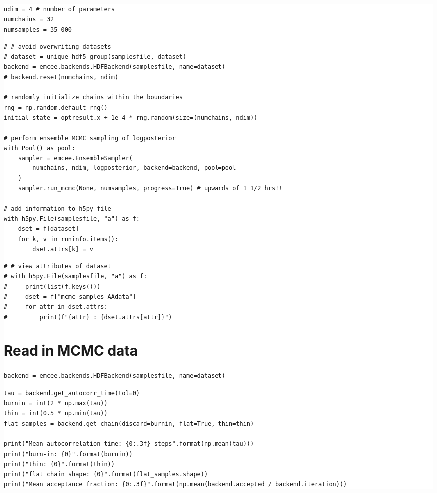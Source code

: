 ```{code-cell} ipython3
ndim = 4 # number of parameters
numchains = 32
numsamples = 35_000
```

```{code-cell} ipython3
# # avoid overwriting datasets
# dataset = unique_hdf5_group(samplesfile, dataset)
backend = emcee.backends.HDFBackend(samplesfile, name=dataset)
# backend.reset(numchains, ndim)

# randomly initialize chains within the boundaries
rng = np.random.default_rng()
initial_state = optresult.x + 1e-4 * rng.random(size=(numchains, ndim))

# perform ensemble MCMC sampling of logposterior
with Pool() as pool:
    sampler = emcee.EnsembleSampler(
        numchains, ndim, logposterior, backend=backend, pool=pool
    )
    sampler.run_mcmc(None, numsamples, progress=True) # upwards of 1 1/2 hrs!!

# add information to h5py file
with h5py.File(samplesfile, "a") as f:
    dset = f[dataset]
    for k, v in runinfo.items():
        dset.attrs[k] = v
```

```{code-cell} ipython3
# # view attributes of dataset
# with h5py.File(samplesfile, "a") as f:
#     print(list(f.keys()))
#     dset = f["mcmc_samples_AAdata"]
#     for attr in dset.attrs:
#         print(f"{attr} : {dset.attrs[attr]}")
```

# Read in MCMC data

```{code-cell} ipython3
backend = emcee.backends.HDFBackend(samplesfile, name=dataset)
```

```{code-cell} ipython3
tau = backend.get_autocorr_time(tol=0)
burnin = int(2 * np.max(tau))
thin = int(0.5 * np.min(tau))
flat_samples = backend.get_chain(discard=burnin, flat=True, thin=thin)

print("Mean autocorrelation time: {0:.3f} steps".format(np.mean(tau)))
print("burn-in: {0}".format(burnin))
print("thin: {0}".format(thin))
print("flat chain shape: {0}".format(flat_samples.shape))
print("Mean acceptance fraction: {0:.3f}".format(np.mean(backend.accepted / backend.iteration)))
```
